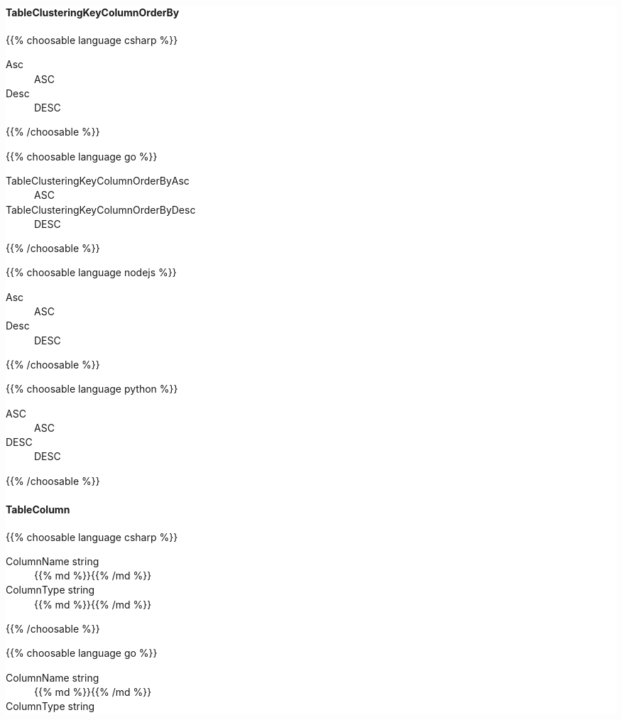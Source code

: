 
<h4 id="tableclusteringkeycolumnorderby">Table<wbr>Clustering<wbr>Key<wbr>Column<wbr>Order<wbr>By</h4>

{{% choosable language csharp %}}
<dl class="tabular"><dt>Asc</dt>
    <dd>ASC</dd><dt>Desc</dt>
    <dd>DESC</dd></dl>
{{% /choosable %}}

{{% choosable language go %}}
<dl class="tabular"><dt>Table<wbr>Clustering<wbr>Key<wbr>Column<wbr>Order<wbr>By<wbr>Asc</dt>
    <dd>ASC</dd><dt>Table<wbr>Clustering<wbr>Key<wbr>Column<wbr>Order<wbr>By<wbr>Desc</dt>
    <dd>DESC</dd></dl>
{{% /choosable %}}

{{% choosable language nodejs %}}
<dl class="tabular"><dt>Asc</dt>
    <dd>ASC</dd><dt>Desc</dt>
    <dd>DESC</dd></dl>
{{% /choosable %}}

{{% choosable language python %}}
<dl class="tabular"><dt>ASC</dt>
    <dd>ASC</dd><dt>DESC</dt>
    <dd>DESC</dd></dl>
{{% /choosable %}}

<h4 id="tablecolumn">Table<wbr>Column</h4>

{{% choosable language csharp %}}
<dl class="resources-properties"><dt class="property-required"
            title="Required">
        <span id="columnname_csharp">
<a href="#columnname_csharp" style="color: inherit; text-decoration: inherit;">Column<wbr>Name</a>
</span>
        <span class="property-indicator"></span>
        <span class="property-type">string</span>
    </dt>
    <dd>{{% md %}}{{% /md %}}</dd><dt class="property-required"
            title="Required">
        <span id="columntype_csharp">
<a href="#columntype_csharp" style="color: inherit; text-decoration: inherit;">Column<wbr>Type</a>
</span>
        <span class="property-indicator"></span>
        <span class="property-type">string</span>
    </dt>
    <dd>{{% md %}}{{% /md %}}</dd></dl>
{{% /choosable %}}

{{% choosable language go %}}
<dl class="resources-properties"><dt class="property-required"
            title="Required">
        <span id="columnname_go">
<a href="#columnname_go" style="color: inherit; text-decoration: inherit;">Column<wbr>Name</a>
</span>
        <span class="property-indicator"></span>
        <span class="property-type">string</span>
    </dt>
    <dd>{{% md %}}{{% /md %}}</dd><dt class="property-required"
            title="Required">
        <span id="columntype_go">
<a href="#columntype_go" style="color: inherit; text-decoration: inherit;">Column<wbr>Type</a>
</span>
        <span class="property-indicator"></span>
        <span class="property-type">string</span>
    </dt>
